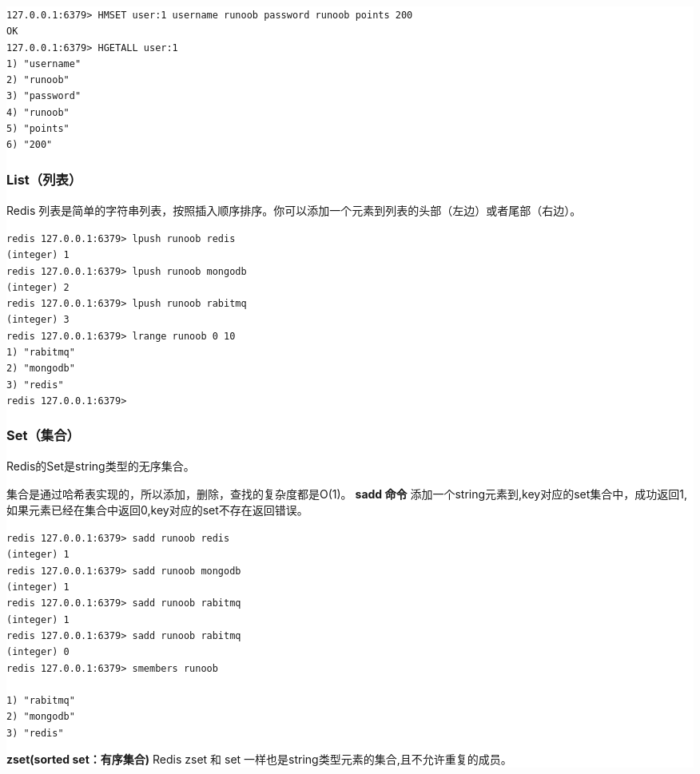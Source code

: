 ```
127.0.0.1:6379> HMSET user:1 username runoob password runoob points 200
OK
127.0.0.1:6379> HGETALL user:1
1) "username"
2) "runoob"
3) "password"
4) "runoob"
5) "points"
6) "200"
```

### List（列表）

Redis 列表是简单的字符串列表，按照插入顺序排序。你可以添加一个元素到列表的头部（左边）或者尾部（右边）。

```
redis 127.0.0.1:6379> lpush runoob redis
(integer) 1
redis 127.0.0.1:6379> lpush runoob mongodb
(integer) 2
redis 127.0.0.1:6379> lpush runoob rabitmq
(integer) 3
redis 127.0.0.1:6379> lrange runoob 0 10
1) "rabitmq"
2) "mongodb"
3) "redis"
redis 127.0.0.1:6379>
```

### Set（集合）

Redis的Set是string类型的无序集合。

集合是通过哈希表实现的，所以添加，删除，查找的复杂度都是O(1)。 **sadd 命令**
添加一个string元素到,key对应的set集合中，成功返回1,如果元素已经在集合中返回0,key对应的set不存在返回错误。

```
redis 127.0.0.1:6379> sadd runoob redis
(integer) 1
redis 127.0.0.1:6379> sadd runoob mongodb
(integer) 1
redis 127.0.0.1:6379> sadd runoob rabitmq
(integer) 1
redis 127.0.0.1:6379> sadd runoob rabitmq
(integer) 0
redis 127.0.0.1:6379> smembers runoob

1) "rabitmq"
2) "mongodb"
3) "redis"
```

**zset(sorted set：有序集合)**
Redis zset 和 set 一样也是string类型元素的集合,且不允许重复的成员。
